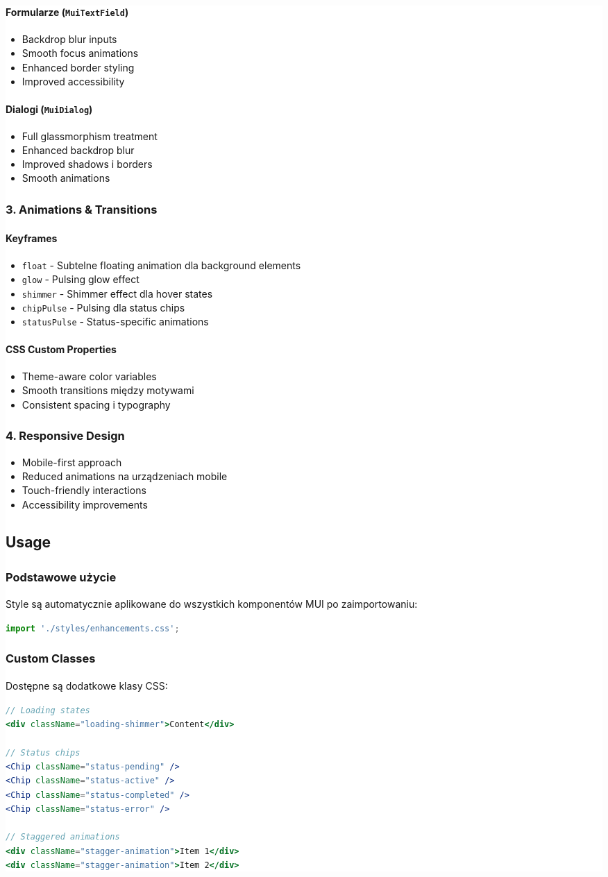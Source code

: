 #### Formularze (`MuiTextField`)
- Backdrop blur inputs
- Smooth focus animations
- Enhanced border styling
- Improved accessibility

#### Dialogi (`MuiDialog`)
- Full glassmorphism treatment
- Enhanced backdrop blur
- Improved shadows i borders
- Smooth animations

### 3. Animations & Transitions

#### Keyframes
- `float` - Subtelne floating animation dla background elements
- `glow` - Pulsing glow effect
- `shimmer` - Shimmer effect dla hover states
- `chipPulse` - Pulsing dla status chips
- `statusPulse` - Status-specific animations

#### CSS Custom Properties
- Theme-aware color variables
- Smooth transitions między motywami
- Consistent spacing i typography

### 4. Responsive Design
- Mobile-first approach
- Reduced animations na urządzeniach mobile
- Touch-friendly interactions
- Accessibility improvements

## Usage

### Podstawowe użycie
Style są automatycznie aplikowane do wszystkich komponentów MUI po zaimportowaniu:

```jsx
import './styles/enhancements.css';
```

### Custom Classes
Dostępne są dodatkowe klasy CSS:

```jsx
// Loading states
<div className="loading-shimmer">Content</div>

// Status chips
<Chip className="status-pending" />
<Chip className="status-active" />
<Chip className="status-completed" />
<Chip className="status-error" />

// Staggered animations
<div className="stagger-animation">Item 1</div>
<div className="stagger-animation">Item 2</div>
```
